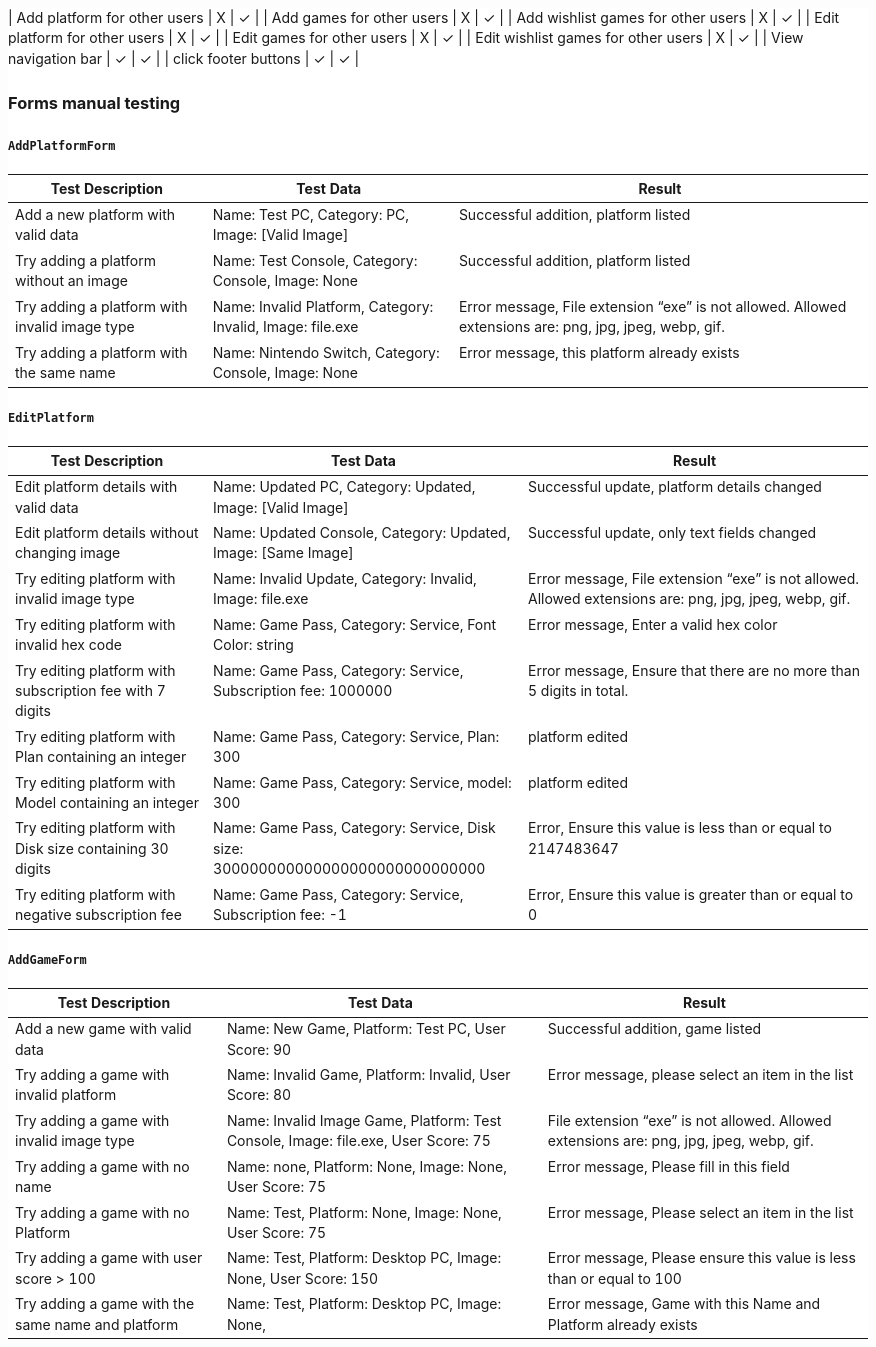 | Add platform for other users                      |  X   |   ✓   |
| Add games for other users                         |  X   |   ✓   |
| Add wishlist games for other users                |  X   |   ✓   |
| Edit platform for other users                     |  X   |   ✓   |
| Edit games for other users                        |  X   |   ✓   |
| Edit wishlist games for other users               |  X   |   ✓   |
| View navigation bar                               |  ✓   |   ✓   |
| click footer buttons                              |  ✓   |   ✓   |

### Forms manual testing

#### `AddPlatformForm`

| Test Description                              | Test Data                                          | Result                         |
|-----------------------------------------------|----------------------------------------------------|-----------------------------------------|
| Add a new platform with valid data             | Name: Test PC, Category: PC, Image: [Valid Image]  | Successful addition, platform listed    |
| Try adding a platform without an image         | Name: Test Console, Category: Console, Image: None  | Successful addition, platform listed    |
| Try adding a platform with invalid image type  | Name: Invalid Platform, Category: Invalid, Image: file.exe | Error message, File extension “exe” is not allowed. Allowed extensions are: png, jpg, jpeg, webp, gif. |
| Try adding a platform with the same name | Name: Nintendo Switch, Category: Console, Image: None | Error message, this platform already exists |

#### `EditPlatform`

| Test Description                            | Test Data                                                   | Result                           |
|---------------------------------------------|-------------------------------------------------------------|-------------------------------------------|
| Edit platform details with valid data        | Name: Updated PC, Category: Updated, Image: [Valid Image]    | Successful update, platform details changed |
| Edit platform details without changing image | Name: Updated Console, Category: Updated, Image: [Same Image] | Successful update, only text fields changed |
| Try editing platform with invalid image type | Name: Invalid Update, Category: Invalid, Image: file.exe | Error message, File extension “exe” is not allowed. Allowed extensions are: png, jpg, jpeg, webp, gif. |
| Try editing platform with invalid hex code | Name: Game Pass, Category: Service, Font Color: string | Error message, Enter a valid hex color |
| Try editing platform with subscription fee with 7 digits | Name: Game Pass, Category: Service, Subscription fee: 1000000 | Error message, Ensure that there are no more than 5 digits in total. |
| Try editing platform with Plan containing an integer | Name: Game Pass, Category: Service, Plan: 300 | platform edited |
| Try editing platform with Model containing an integer | Name: Game Pass, Category: Service, model: 300 | platform edited |
| Try editing platform with Disk size containing 30 digits | Name: Game Pass, Category: Service, Disk size: 300000000000000000000000000000 | Error, Ensure this value is less than or equal to 2147483647 |
| Try editing platform with negative subscription fee| Name: Game Pass, Category: Service, Subscription fee: -1  | Error, Ensure this value is greater than or equal to 0|

#### `AddGameForm`

| Test Description                          | Test Data                                        | Result                       |
|-------------------------------------------|--------------------------------------------------|---------------------------------------|
| Add a new game with valid data             | Name: New Game, Platform: Test PC, User Score: 90  | Successful addition, game listed      |
| Try adding a game with invalid platform    | Name: Invalid Game, Platform: Invalid, User Score: 80 | Error message, please select an item in the list|
| Try adding a game with invalid image type  | Name: Invalid Image Game, Platform: Test Console, Image: file.exe, User Score: 75 |  File extension “exe” is not allowed. Allowed extensions are: png, jpg, jpeg, webp, gif.  |
| Try adding a game with no name | Name: none, Platform: None, Image: None, User Score: 75 | Error message, Please fill in this field |
| Try adding a game with no Platform | Name: Test, Platform: None, Image: None, User Score: 75 | Error message, Please select an item in the list |
| Try adding a game with user score > 100 | Name: Test, Platform: Desktop PC, Image: None, User Score: 150 | Error message, Please ensure this value is less than or equal to 100|
| Try adding a game with the same name and platform | Name: Test, Platform: Desktop PC, Image: None, | Error message, Game with this Name and Platform already exists|

